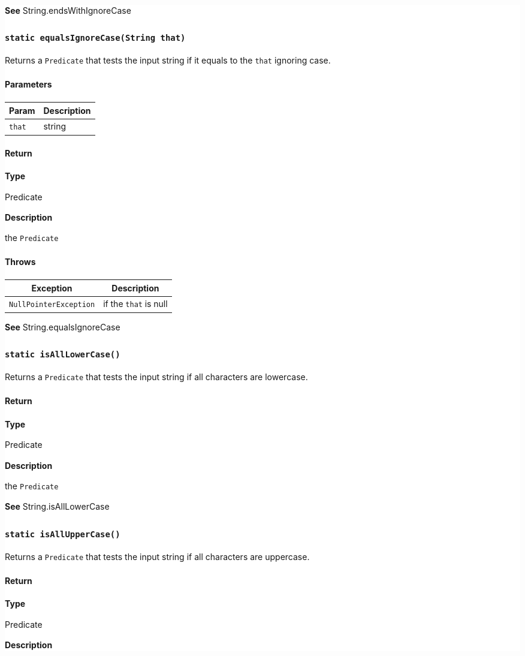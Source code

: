 **See** String.endsWithIgnoreCase

### `static equalsIgnoreCase(String that)`

Returns a `Predicate` that tests the input string if it equals to the `that` ignoring case.

#### Parameters
|Param|Description|
|---|---|
|`that`|string|

#### Return

**Type**

Predicate

**Description**

the `Predicate`

#### Throws
|Exception|Description|
|---|---|
|`NullPointerException`|if the `that` is null|


**See** String.equalsIgnoreCase

### `static isAllLowerCase()`

Returns a `Predicate` that tests the input string if all characters are lowercase.

#### Return

**Type**

Predicate

**Description**

the `Predicate`


**See** String.isAllLowerCase

### `static isAllUpperCase()`

Returns a `Predicate` that tests the input string if all characters are uppercase.

#### Return

**Type**

Predicate

**Description**
